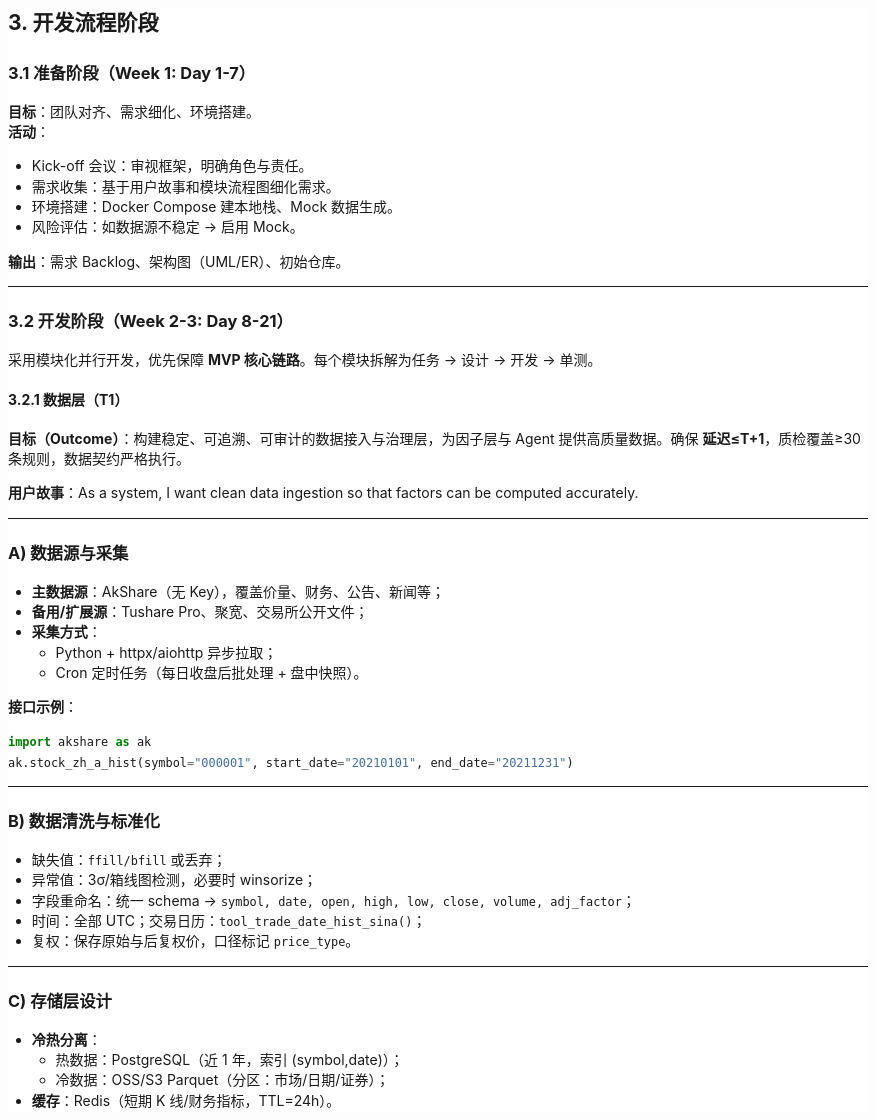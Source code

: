 
## 3. 开发流程阶段

### 3.1 准备阶段（Week 1: Day 1-7）
**目标**：团队对齐、需求细化、环境搭建。  
**活动**：
- Kick-off 会议：审视框架，明确角色与责任。
- 需求收集：基于用户故事和模块流程图细化需求。
- 环境搭建：Docker Compose 建本地栈、Mock 数据生成。
- 风险评估：如数据源不稳定 → 启用 Mock。

**输出**：需求 Backlog、架构图（UML/ER）、初始仓库。

---

### 3.2 开发阶段（Week 2-3: Day 8-21）
采用模块化并行开发，优先保障 **MVP 核心链路**。每个模块拆解为任务 → 设计 → 开发 → 单测。

#### 3.2.1 数据层（T1）

**目标（Outcome）**：构建稳定、可追溯、可审计的数据接入与治理层，为因子层与 Agent 提供高质量数据。确保 **延迟≤T+1**，质检覆盖≥30条规则，数据契约严格执行。

**用户故事**：As a system, I want clean data ingestion so that factors can be computed accurately.

---

### A) 数据源与采集
- **主数据源**：AkShare（无 Key），覆盖价量、财务、公告、新闻等；
- **备用/扩展源**：Tushare Pro、聚宽、交易所公开文件；
- **采集方式**：
  - Python + httpx/aiohttp 异步拉取；
  - Cron 定时任务（每日收盘后批处理 + 盘中快照）。

**接口示例**：
```python
import akshare as ak
ak.stock_zh_a_hist(symbol="000001", start_date="20210101", end_date="20211231")
```

---

### B) 数据清洗与标准化
- 缺失值：`ffill/bfill` 或丢弃；
- 异常值：3σ/箱线图检测，必要时 winsorize；
- 字段重命名：统一 schema → `symbol, date, open, high, low, close, volume, adj_factor`；
- 时间：全部 UTC；交易日历：`tool_trade_date_hist_sina()`；
- 复权：保存原始与后复权价，口径标记 `price_type`。

---

### C) 存储层设计
- **冷热分离**：
  - 热数据：PostgreSQL（近 1 年，索引 (symbol,date)）；
  - 冷数据：OSS/S3 Parquet（分区：市场/日期/证券）；
- **缓存**：Redis（短期 K 线/财务指标，TTL=24h）。
